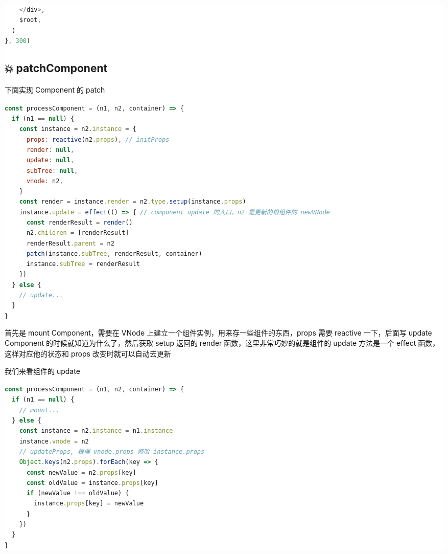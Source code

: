 ```jsx
    </div>,
    $root,
  )  
}, 300)
```

## 💥 patchComponent

下面实现 Component 的 patch

```js:title=runtime-core/renderer.js
const processComponent = (n1, n2, container) => {
  if (n1 == null) {
    const instance = n2.instance = {
      props: reactive(n2.props), // initProps
      render: null,
      update: null,
      subTree: null,
      vnode: n2,
    }
    const render = instance.render = n2.type.setup(instance.props)
    instance.update = effect(() => { // component update 的入口，n2 是更新的根组件的 newVNode
      const renderResult = render()
      n2.children = [renderResult]
      renderResult.parent = n2
      patch(instance.subTree, renderResult, container)
      instance.subTree = renderResult
    })
  } else {
    // update...
  }
}
```

首先是 mount Component，需要在 VNode 上建立一个组件实例，用来存一些组件的东西，props 需要 reactive 一下，后面写 update Component 的时候就知道为什么了，然后获取 setup 返回的 render 函数，这里非常巧妙的就是组件的 update 方法是一个 effect 函数，这样对应他的状态和 props 改变时就可以自动去更新

我们来看组件的 update

```js:title=runtime-core/renderer.js {10}
const processComponent = (n1, n2, container) => {
  if (n1 == null) {
    // mount...
  } else {
    const instance = n2.instance = n1.instance
    instance.vnode = n2
    // updateProps, 根据 vnode.props 修改 instance.props
    Object.keys(n2.props).forEach(key => {
      const newValue = n2.props[key]
      const oldValue = instance.props[key]
      if (newValue !== oldValue) {
        instance.props[key] = newValue
      }
    })
  }
}
```
